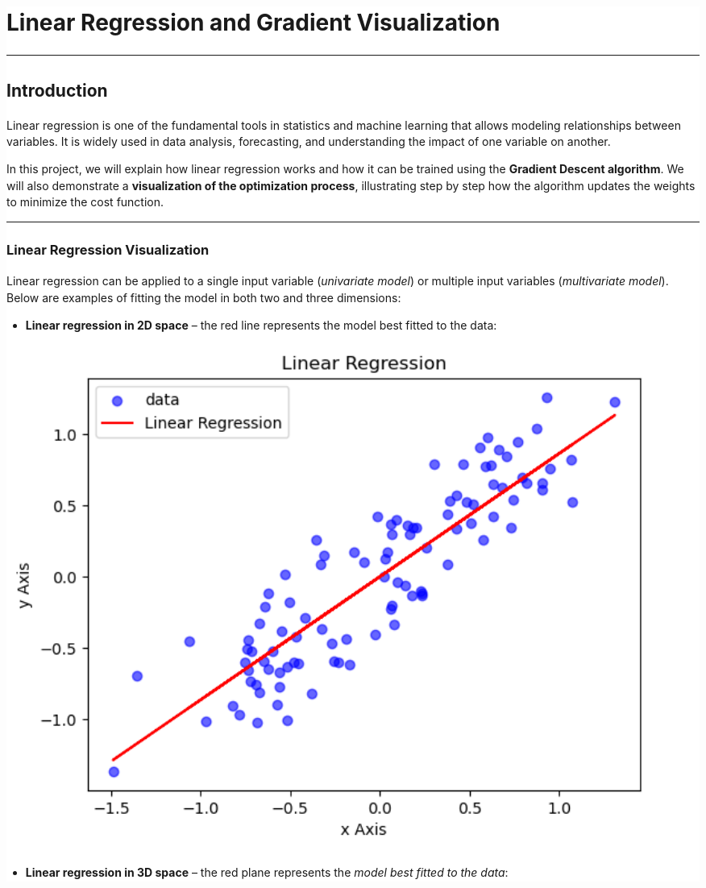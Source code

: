 # Linear Regression and Gradient Visualization
---
## Introduction
Linear regression is one of the fundamental tools in statistics and machine learning that allows modeling relationships between variables. It is widely used in data analysis, forecasting, and understanding the impact of one variable on another.

In this project, we will explain how linear regression works and how it can be trained using the **Gradient Descent algorithm**. We will also demonstrate a **visualization of the optimization process**, illustrating step by step how the algorithm updates the weights to minimize the cost function.

---
### Linear Regression Visualization
Linear regression can be applied to a single input variable (_univariate model_) or multiple input variables (_multivariate model_). Below are examples of fitting the model in both two and three dimensions:

- **Linear regression in 2D space** – the red line represents the model best fitted to the data:
<img src="attachments/Pasted image 20250128215155.png" alt="2D Linear Regression" width="800">

* **Linear regression in 3D space** – the red plane represents the _model best fitted to the data_: